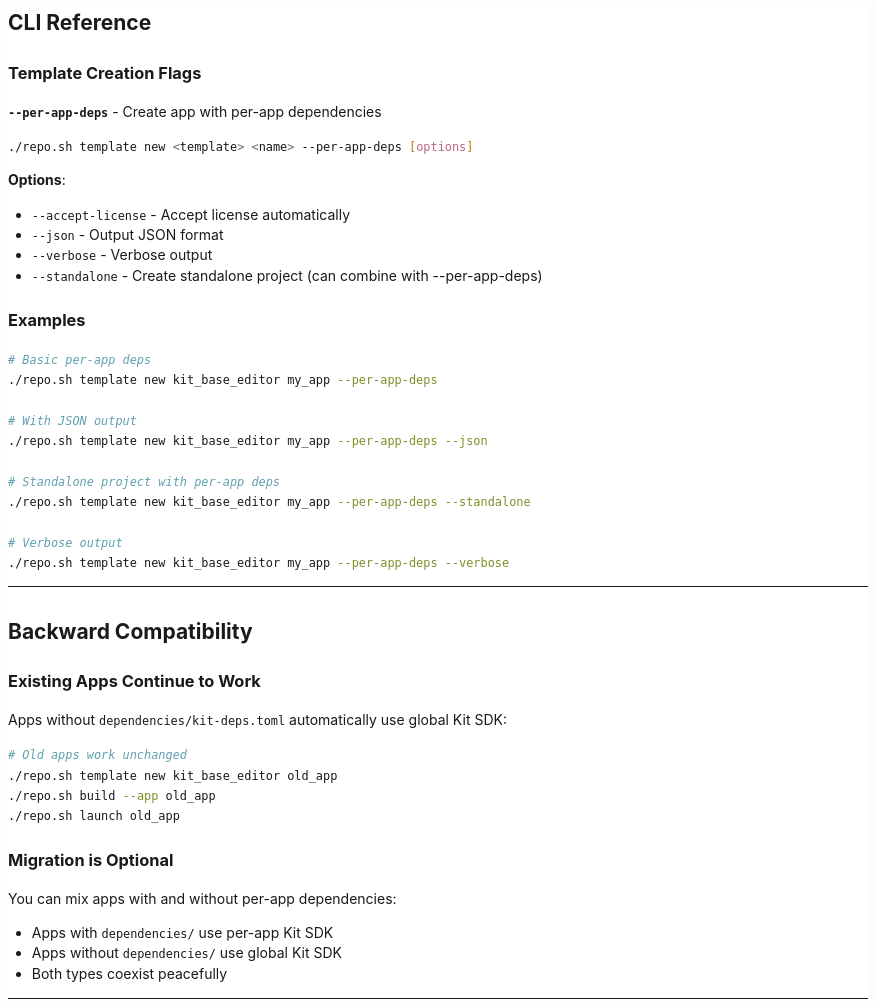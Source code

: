 
## CLI Reference

### Template Creation Flags

**`--per-app-deps`** - Create app with per-app dependencies

```bash
./repo.sh template new <template> <name> --per-app-deps [options]
```

**Options**:
- `--accept-license` - Accept license automatically
- `--json` - Output JSON format
- `--verbose` - Verbose output
- `--standalone` - Create standalone project (can combine with --per-app-deps)

### Examples

```bash
# Basic per-app deps
./repo.sh template new kit_base_editor my_app --per-app-deps

# With JSON output
./repo.sh template new kit_base_editor my_app --per-app-deps --json

# Standalone project with per-app deps
./repo.sh template new kit_base_editor my_app --per-app-deps --standalone

# Verbose output
./repo.sh template new kit_base_editor my_app --per-app-deps --verbose
```

---

## Backward Compatibility

### Existing Apps Continue to Work

Apps without `dependencies/kit-deps.toml` automatically use global Kit SDK:

```bash
# Old apps work unchanged
./repo.sh template new kit_base_editor old_app
./repo.sh build --app old_app
./repo.sh launch old_app
```

### Migration is Optional

You can mix apps with and without per-app dependencies:

- Apps with `dependencies/` use per-app Kit SDK
- Apps without `dependencies/` use global Kit SDK
- Both types coexist peacefully

---